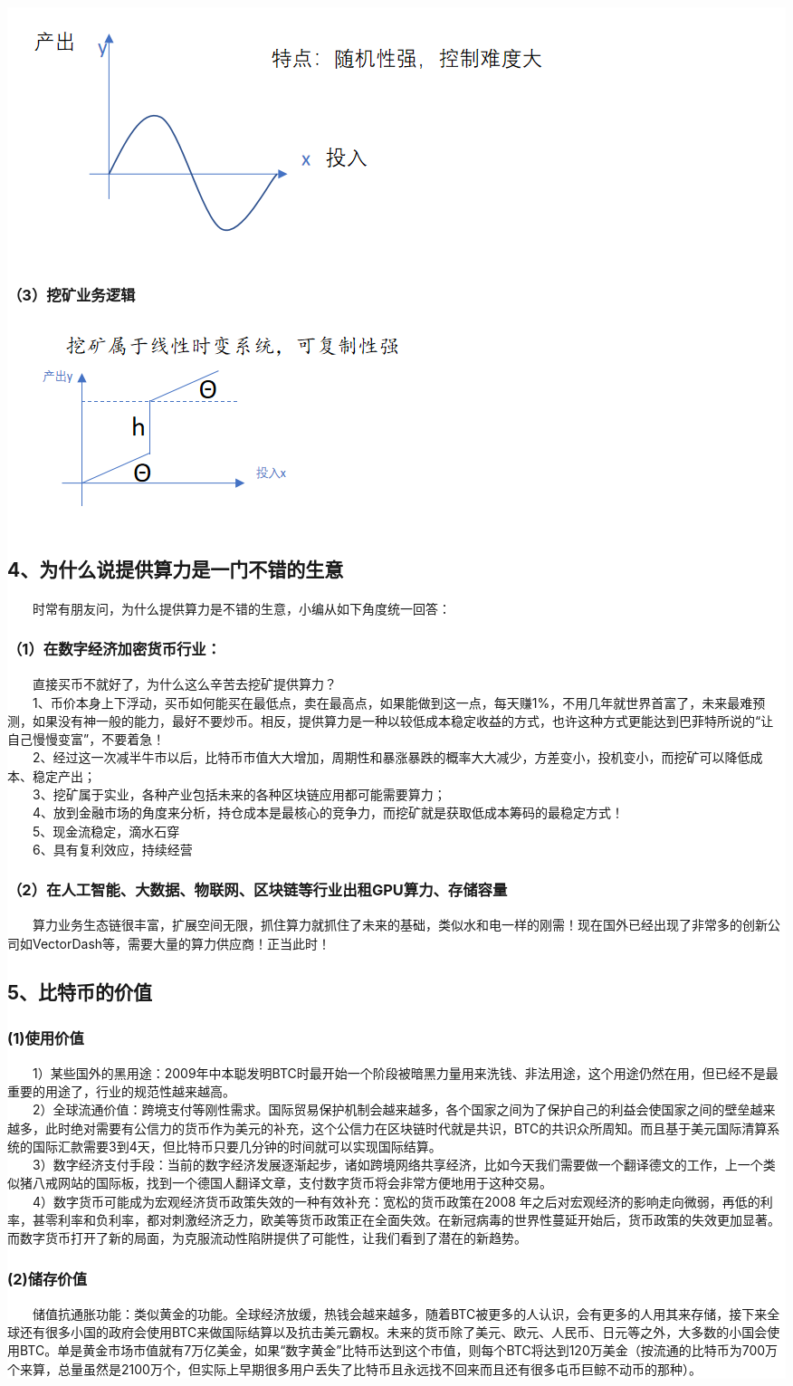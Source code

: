  ![投资回报分析](https://github.com/netsoftzhy/ZHGD/blob/master/ImageCache/03-2.png) <br>

### （3）挖矿业务逻辑
 ![投资回报分析](https://github.com/netsoftzhy/ZHGD/blob/master/ImageCache/03-3.png) <br>


## 4、为什么说提供算力是一门不错的生意
　　时常有朋友问，为什么提供算力是不错的生意，小编从如下角度统一回答： <br>
### （1）在数字经济加密货币行业：
　　直接买币不就好了，为什么这么辛苦去挖矿提供算力？ <br>
　　1、币价本身上下浮动，买币如何能买在最低点，卖在最高点，如果能做到这一点，每天赚1%，不用几年就世界首富了，未来最难预测，如果没有神一般的能力，最好不要炒币。相反，提供算力是一种以较低成本稳定收益的方式，也许这种方式更能达到巴菲特所说的“让自己慢慢变富”，不要着急！ <br>
　　2、经过这一次减半牛市以后，比特币市值大大增加，周期性和暴涨暴跌的概率大大减少，方差变小，投机变小，而挖矿可以降低成本、稳定产出； <br>
　　3、挖矿属于实业，各种产业包括未来的各种区块链应用都可能需要算力； <br>
　　4、放到金融市场的角度来分析，持仓成本是最核心的竞争力，而挖矿就是获取低成本筹码的最稳定方式！ <br>
　　5、现金流稳定，滴水石穿 <br>
　　6、具有复利效应，持续经营 <br>

### （2）在人工智能、大数据、物联网、区块链等行业出租GPU算力、存储容量
　　算力业务生态链很丰富，扩展空间无限，抓住算力就抓住了未来的基础，类似水和电一样的刚需！现在国外已经出现了非常多的创新公司如VectorDash等，需要大量的算力供应商！正当此时！<br>

## 5、比特币的价值
### (1)使用价值
　　1）某些国外的黑用途：2009年中本聪发明BTC时最开始一个阶段被暗黑力量用来洗钱、非法用途，这个用途仍然在用，但已经不是最重要的用途了，行业的规范性越来越高。<br>
　　2）全球流通价值：跨境支付等刚性需求。国际贸易保护机制会越来越多，各个国家之间为了保护自己的利益会使国家之间的壁垒越来越多，此时绝对需要有公信力的货币作为美元的补充，这个公信力在区块链时代就是共识，BTC的共识众所周知。而且基于美元国际清算系统的国际汇款需要3到4天，但比特币只要几分钟的时间就可以实现国际结算。<br>
　　3）数字经济支付手段：当前的数字经济发展逐渐起步，诸如跨境网络共享经济，比如今天我们需要做一个翻译德文的工作，上一个类似猪八戒网站的国际板，找到一个德国人翻译文章，支付数字货币将会非常方便地用于这种交易。<br>
　　4）数字货币可能成为宏观经济货币政策失效的一种有效补充：宽松的货币政策在2008 年之后对宏观经济的影响走向微弱，再低的利率，甚零利率和负利率，都对刺激经济乏力，欧美等货币政策正在全面失效。在新冠病毒的世界性蔓延开始后，货币政策的失效更加显著。而数字货币打开了新的局面，为克服流动性陷阱提供了可能性，让我们看到了潜在的新趋势。<br>
### (2)储存价值
　　储值抗通胀功能：类似黄金的功能。全球经济放缓，热钱会越来越多，随着BTC被更多的人认识，会有更多的人用其来存储，接下来全球还有很多小国的政府会使用BTC来做国际结算以及抗击美元霸权。未来的货币除了美元、欧元、人民币、日元等之外，大多数的小国会使用BTC。单是黄金市场市值就有7万亿美金，如果“数字黄金”比特币达到这个市值，则每个BTC将达到120万美金（按流通的比特币为700万个来算，总量虽然是2100万个，但实际上早期很多用户丢失了比特币且永远找不回来而且还有很多屯币巨鲸不动币的那种）。<br>